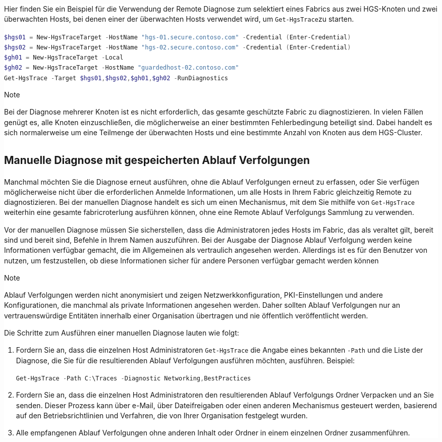 Hier finden Sie ein Beispiel für die Verwendung der Remote Diagnose zum selektiert eines Fabrics aus zwei HGS-Knoten und zwei überwachten Hosts, bei denen einer der überwachten Hosts verwendet wird, um `Get-HgsTrace`zu starten.

```PowerShell
$hgs01 = New-HgsTraceTarget -HostName "hgs-01.secure.contoso.com" -Credential (Enter-Credential)
$hgs02 = New-HgsTraceTarget -HostName "hgs-02.secure.contoso.com" -Credential (Enter-Credential)
$gh01 = New-HgsTraceTarget -Local
$gh02 = New-HgsTraceTarget -HostName "guardedhost-02.contoso.com"
Get-HgsTrace -Target $hgs01,$hgs02,$gh01,$gh02 -RunDiagnostics
```

> [!NOTE]
> Bei der Diagnose mehrerer Knoten ist es nicht erforderlich, das gesamte geschützte Fabric zu diagnostizieren.  In vielen Fällen genügt es, alle Knoten einzuschließen, die möglicherweise an einer bestimmten Fehlerbedingung beteiligt sind.  Dabei handelt es sich normalerweise um eine Teilmenge der überwachten Hosts und eine bestimmte Anzahl von Knoten aus dem HGS-Cluster.

## <a name="manual-diagnosis-using-saved-traces"></a>Manuelle Diagnose mit gespeicherten Ablauf Verfolgungen

Manchmal möchten Sie die Diagnose erneut ausführen, ohne die Ablauf Verfolgungen erneut zu erfassen, oder Sie verfügen möglicherweise nicht über die erforderlichen Anmelde Informationen, um alle Hosts in Ihrem Fabric gleichzeitig Remote zu diagnostizieren.  Bei der manuellen Diagnose handelt es sich um einen Mechanismus, mit dem Sie mithilfe von `Get-HgsTrace`weiterhin eine gesamte fabricroterlung ausführen können, ohne eine Remote Ablauf Verfolgungs Sammlung zu verwenden.

Vor der manuellen Diagnose müssen Sie sicherstellen, dass die Administratoren jedes Hosts im Fabric, das als veraltet gilt, bereit sind und bereit sind, Befehle in Ihrem Namen auszuführen.  Bei der Ausgabe der Diagnose Ablauf Verfolgung werden keine Informationen verfügbar gemacht, die im Allgemeinen als vertraulich angesehen werden. Allerdings ist es für den Benutzer von nutzen, um festzustellen, ob diese Informationen sicher für andere Personen verfügbar gemacht werden können

> [!NOTE]
> Ablauf Verfolgungen werden nicht anonymisiert und zeigen Netzwerkkonfiguration, PKI-Einstellungen und andere Konfigurationen, die manchmal als private Informationen angesehen werden.  Daher sollten Ablauf Verfolgungen nur an vertrauenswürdige Entitäten innerhalb einer Organisation übertragen und nie öffentlich veröffentlicht werden.

Die Schritte zum Ausführen einer manuellen Diagnose lauten wie folgt:

1. Fordern Sie an, dass die einzelnen Host Administratoren `Get-HgsTrace` die Angabe eines bekannten `-Path` und die Liste der Diagnose, die Sie für die resultierenden Ablauf Verfolgungen ausführen möchten, ausführen.  Beispiel:

   ```PowerShell
   Get-HgsTrace -Path C:\Traces -Diagnostic Networking,BestPractices
   ```

2. Fordern Sie an, dass die einzelnen Host Administratoren den resultierenden Ablauf Verfolgungs Ordner Verpacken und an Sie senden.  Dieser Prozess kann über e-Mail, über Dateifreigaben oder einen anderen Mechanismus gesteuert werden, basierend auf den Betriebsrichtlinien und Verfahren, die von Ihrer Organisation festgelegt wurden.

3. Alle empfangenen Ablauf Verfolgungen ohne anderen Inhalt oder Ordner in einem einzelnen Ordner zusammenführen.
